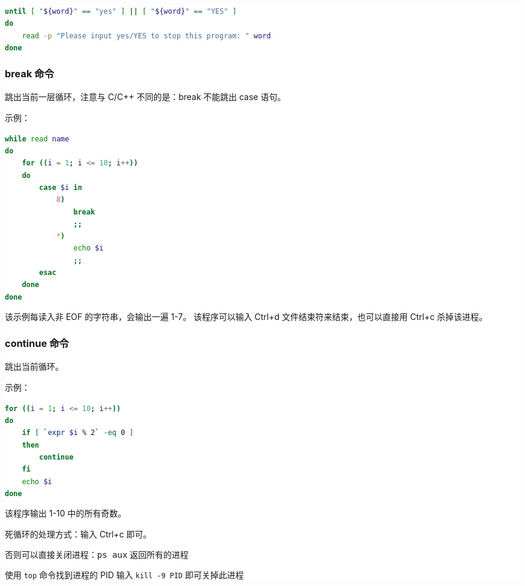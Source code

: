 ``` sh
until [ "${word}" == "yes" ] || [ "${word}" == "YES" ]
do
    read -p "Please input yes/YES to stop this program: " word
done
```

### break 命令

跳出当前一层循环，注意与 C/C++ 不同的是：break 不能跳出 case 语句。

示例：

``` sh
while read name
do
    for ((i = 1; i <= 10; i++))
    do 
        case $i in
            8)
                break
                ;;
            *)
                echo $i
                ;;
        esac
    done
done
```

该示例每读入非 EOF 的字符串，会输出一遍 1-7。
该程序可以输入 Ctrl+d 文件结束符来结束，也可以直接用 Ctrl+c 杀掉该进程。

### continue 命令

跳出当前循环。

示例：

``` sh
for ((i = 1; i <= 10; i++))
do
    if [ `expr $i % 2` -eq 0 ]
    then
        continue
    fi
    echo $i
done
```

该程序输出 1-10 中的所有奇数。

死循环的处理方式：输入 Ctrl+c 即可。

否则可以直接关闭进程：<kbd>ps aux</kbd> 返回所有的进程

使用 `top` 命令找到进程的 PID
输入 `kill -9 PID` 即可关掉此进程
